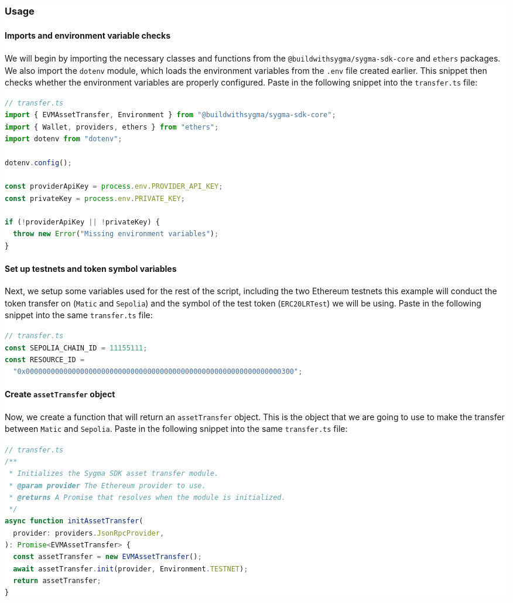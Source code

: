 ### Usage

#### Imports and environment variable checks

We will begin by importing the necessary classes and functions from the `@buildwithsygma/sygma-sdk-core` and `ethers` packages. We also import the `dotenv` module, which loads the environment variables from the `.env` file created earlier. This snippet then checks whether the environment variables are properly configured. Paste in the following snippet into the `transfer.ts` file:

```ts
// transfer.ts
import { EVMAssetTransfer, Environment } from "@buildwithsygma/sygma-sdk-core";
import { Wallet, providers, ethers } from "ethers";
import dotenv from "dotenv";

dotenv.config();

const providerApiKey = process.env.PROVIDER_API_KEY;
const privateKey = process.env.PRIVATE_KEY;

if (!providerApiKey || !privateKey) {
  throw new Error("Missing environment variables");
}
```

#### Set up testnets and token symbol variables

Next, we setup some variables used for the rest of the script, including the two Ethereum testnets this example will conduct the token transfer on (`Matic` and `Sepolia`) and the symbol of the test token (`ERC20LRTest`) we will be using. Paste in the following snippet into the same `transfer.ts` file:

```ts
// transfer.ts
const SEPOLIA_CHAIN_ID = 11155111;
const RESOURCE_ID =
  "0x0000000000000000000000000000000000000000000000000000000000000300";
```

#### Create `assetTransfer` object

Now, we create a function that will return an `assetTransfer` object. This is the object that we are going to use to make the transfer between `Matic` and `Sepolia`. Paste in the following snippet into the same `transfer.ts` file:

```ts
// transfer.ts
/**
 * Initializes the Sygma SDK asset transfer module.
 * @param provider The Ethereum provider to use.
 * @returns A Promise that resolves when the module is initialized.
 */
async function initAssetTransfer(
  provider: providers.JsonRpcProvider,
): Promise<EVMAssetTransfer> {
  const assetTransfer = new EVMAssetTransfer();
  await assetTransfer.init(provider, Environment.TESTNET);
  return assetTransfer;
}
```
